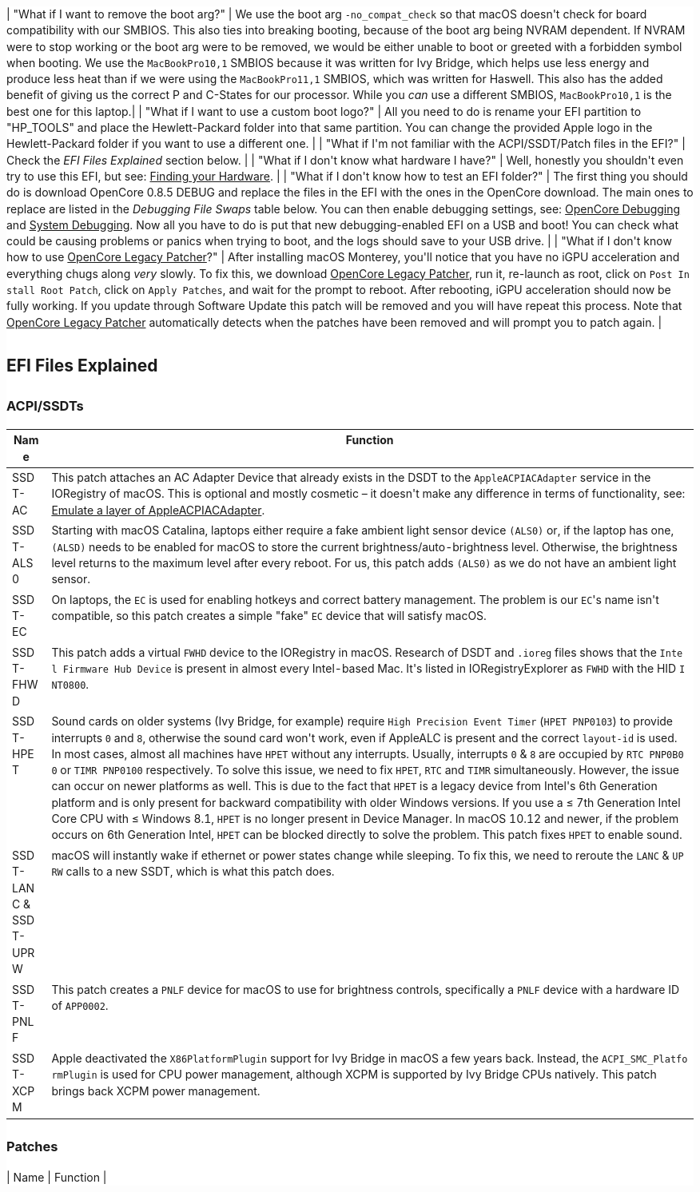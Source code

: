 | "What if I want to remove the boot arg?" | We use the boot arg `-no_compat_check` so that macOS doesn't check for board compatibility with our SMBIOS. This also ties into breaking booting, because of the boot arg being NVRAM dependent. If NVRAM were to stop working or the boot arg were to be removed, we would be either unable to boot or greeted with a forbidden symbol when booting. We use the `MacBookPro10,1` SMBIOS because it was written for Ivy Bridge, which helps use less energy and produce less heat than if we were using the `MacBookPro11,1` SMBIOS, which was written for Haswell. This also has the added benefit of giving us the correct P and C-States for our processor. While you *can* use a different SMBIOS, `MacBookPro10,1` is the best one for this laptop.|
| "What if I want to use a custom boot logo?" | All you need to do is rename your EFI partition to "HP_TOOLS" and place the Hewlett-Packard folder into that same partition. You can change the provided Apple logo in the Hewlett-Packard folder if you want to use a different one. |
| "What if I'm not familiar with the ACPI/SSDT/Patch files in the EFI?" | Check the *EFI Files Explained* section below. |
| "What if I don't know what hardware I have?" | Well, honestly you shouldn't even try to use this EFI, but see: [Finding your Hardware](https://dortania.github.io/OpenCore-Install-Guide/find-hardware.html). |
| "What if I don't know how to test an EFI folder?" | The first thing you should do is download OpenCore 0.8.5 DEBUG and replace the files in the EFI with the ones in the OpenCore download. The main ones to replace are listed in the *Debugging File Swaps* table below. You can then enable debugging settings, see: [OpenCore Debugging](https://dortania.github.io/OpenCore-Install-Guide/troubleshooting/debug.html#config-changes) and [System Debugging](https://dortania.github.io/OpenCore-Install-Guide/troubleshooting/kernel-debugging.html#config-plist-setup). Now all you have to do is put that new debugging-enabled EFI on a USB and boot! You can check what could be causing problems or panics when trying to boot, and the logs should save to your USB drive. |
| "What if I don't know how to use [OpenCore Legacy Patcher](https://github.com/dortania/Opencore-Legacy-Patcher/releases)?" | After installing macOS Monterey, you'll notice that you have no iGPU acceleration and everything chugs along *very* slowly. To fix this, we download [OpenCore Legacy Patcher](https://github.com/dortania/Opencore-Legacy-Patcher/releases), run it, re-launch as root, click on `Post Install Root Patch`, click on `Apply Patches`, and wait for the prompt to reboot. After rebooting, iGPU acceleration should now be fully working. If you update through Software Update this patch will be removed and you will have repeat this process. Note that [OpenCore Legacy Patcher](https://github.com/dortania/Opencore-Legacy-Patcher/releases) automatically detects when the patches have been removed and will prompt you to patch again. |

## EFI Files Explained
### ACPI/SSDTs
| Name | Function |
| ---- | -------- |
| SSDT-AC | This patch attaches an AC Adapter Device that already exists in the DSDT to the `AppleACPIACAdapter` service in the IORegistry of macOS. This is optional and mostly cosmetic – it doesn't make any difference in terms of functionality, see: [Emulate a layer of AppleACPIACAdapter](https://github.com/acidanthera/bugtracker/issues/1808). |
| SSDT-ALS0 | Starting with macOS Catalina, laptops either require a fake ambient light sensor device `(ALS0)` or, if the laptop has one, `(ALSD)` needs to be enabled for macOS to store the current brightness/auto-brightness level. Otherwise, the brightness level returns to the maximum level after every reboot. For us, this patch adds `(ALS0)` as we do not have an ambient light sensor. |
| SSDT-EC | On laptops, the `EC` is used for enabling hotkeys and correct battery management. The problem is our `EC`'s name isn't compatible, so this patch creates a simple "fake" `EC` device that will satisfy macOS. |
| SSDT-FHWD | This patch adds a virtual `FWHD` device to the IORegistry in macOS. Research of DSDT and `.ioreg` files shows that the `Intel Firmware Hub Device` is present in almost every Intel-based Mac. It's listed in IORegistryExplorer as `FWHD` with the HID `INT0800`. |
| SSDT-HPET | Sound cards on older systems (Ivy Bridge, for example) require `High Precision Event Timer` (`HPET PNP0103`) to provide interrupts `0` and `8`, otherwise the sound card won't work, even if AppleALC is present and the correct `layout-id` is used. In most cases, almost all machines have `HPET` without any interrupts. Usually, interrupts `0` & `8` are occupied by `RTC PNP0B00` or `TIMR PNP0100` respectively. To solve this issue, we need to fix `HPET`, `RTC` and `TIMR` simultaneously. However, the issue can occur on newer platforms as well. This is due to the fact that `HPET` is a legacy device from Intel's 6th Generation platform and is only present for backward compatibility with older Windows versions. If you use a ≤ 7th Generation Intel Core CPU with ≤ Windows 8.1, `HPET` is no longer present in Device Manager. In macOS 10.12 and newer, if the problem occurs on 6th Generation Intel, `HPET` can be blocked directly to solve the problem. This patch fixes `HPET` to enable sound. |
| SSDT-LANC & SSDT-UPRW | macOS will instantly wake if ethernet or power states change while sleeping. To fix this, we need to reroute the `LANC` & `UPRW` calls to a new SSDT, which is what this patch does. |
| SSDT-PNLF| This patch creates a `PNLF` device for macOS to use for brightness controls, specifically a `PNLF` device with a hardware ID of `APP0002`. |
| SSDT-XCPM | Apple deactivated the `X86PlatformPlugin` support for Ivy Bridge in macOS a few years back. Instead, the `ACPI_SMC_PlatformPlugin` is used for CPU power management, although XCPM is supported by Ivy Bridge CPUs natively. This patch brings back XCPM power management. |

### Patches
| Name | Function |